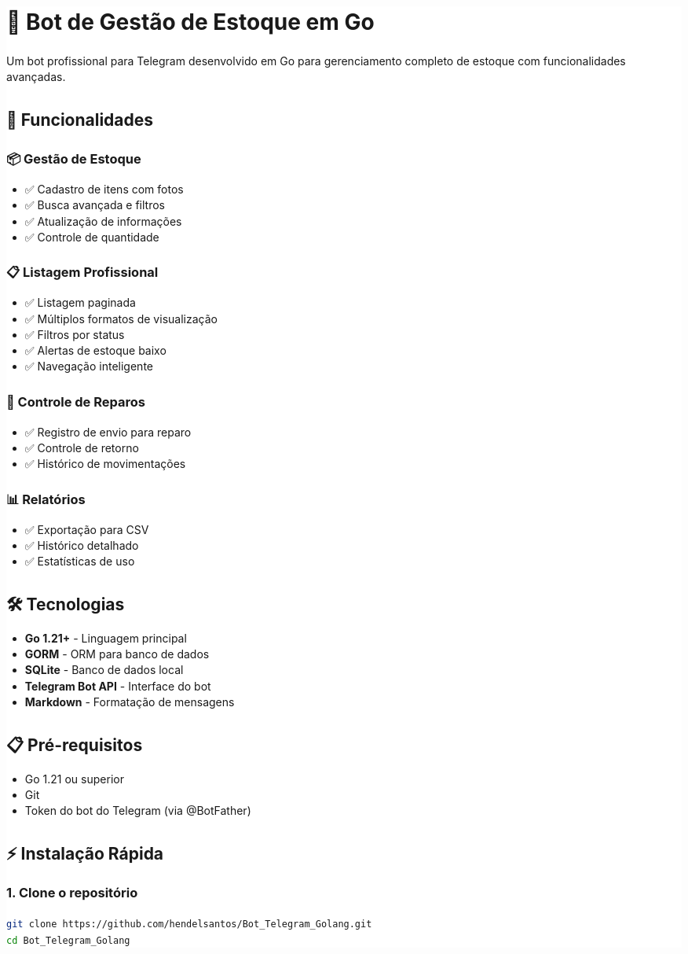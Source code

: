 # 🤖 Bot de Gestão de Estoque em Go

Um bot profissional para Telegram desenvolvido em Go para gerenciamento completo de estoque com funcionalidades avançadas.

## 🚀 Funcionalidades

### 📦 Gestão de Estoque
- ✅ Cadastro de itens com fotos
- ✅ Busca avançada e filtros
- ✅ Atualização de informações
- ✅ Controle de quantidade

### 📋 Listagem Profissional
- ✅ Listagem paginada
- ✅ Múltiplos formatos de visualização
- ✅ Filtros por status
- ✅ Alertas de estoque baixo
- ✅ Navegação inteligente

### 🔧 Controle de Reparos
- ✅ Registro de envio para reparo
- ✅ Controle de retorno
- ✅ Histórico de movimentações

### 📊 Relatórios
- ✅ Exportação para CSV
- ✅ Histórico detalhado
- ✅ Estatísticas de uso

## 🛠️ Tecnologias

- **Go 1.21+** - Linguagem principal
- **GORM** - ORM para banco de dados
- **SQLite** - Banco de dados local
- **Telegram Bot API** - Interface do bot
- **Markdown** - Formatação de mensagens

## 📋 Pré-requisitos

- Go 1.21 ou superior
- Git
- Token do bot do Telegram (via @BotFather)

## ⚡ Instalação Rápida

### 1. Clone o repositório
```bash
git clone https://github.com/hendelsantos/Bot_Telegram_Golang.git
cd Bot_Telegram_Golang
```
